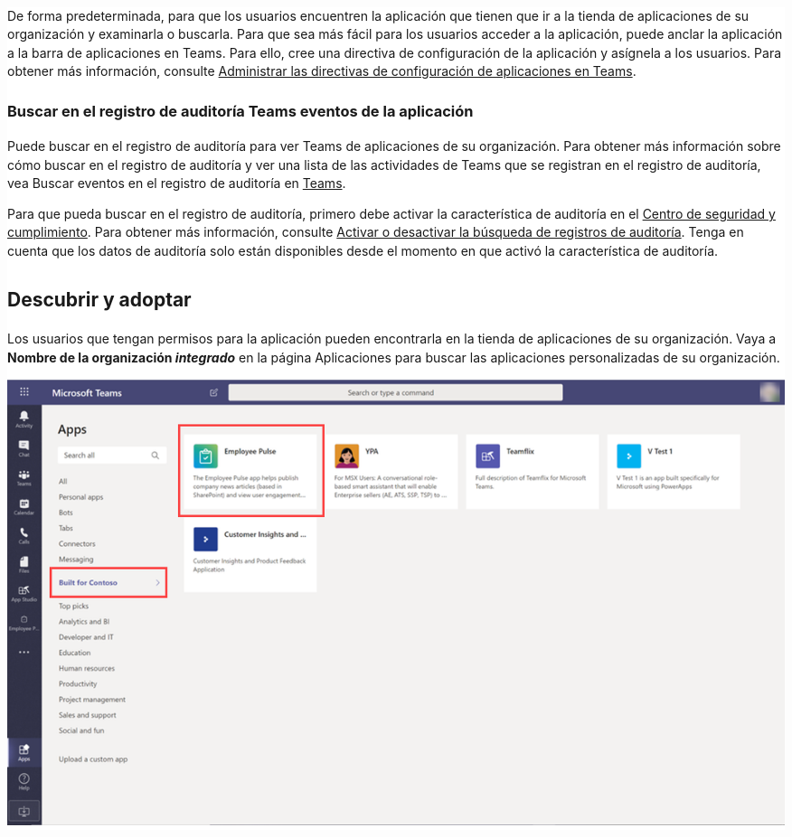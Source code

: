 De forma predeterminada, para que los usuarios encuentren la aplicación que tienen que ir a la tienda de aplicaciones de su organización y examinarla o buscarla. Para que sea más fácil para los usuarios acceder a la aplicación, puede anclar la aplicación a la barra de aplicaciones en Teams. Para ello, cree una directiva de configuración de la aplicación y asígnela a los usuarios. Para obtener más información, consulte <a href="/microsoftteams/teams-app-setup-policies" target="_blank">Administrar las directivas de configuración de aplicaciones en Teams</a>.

### <a name="search-the-audit-log-for-teams-app-events"></a>Buscar en el registro de auditoría Teams eventos de la aplicación

Puede buscar en el registro de auditoría para ver Teams de aplicaciones de su organización. Para obtener más información sobre cómo buscar en el registro de auditoría y ver una lista de las actividades de Teams que se registran en el registro de auditoría, vea Buscar eventos en el registro de auditoría en <a href="/microsoftteams/audit-log-events" target="_blank">Teams</a>.

Para que pueda buscar en el registro de auditoría, primero debe activar la característica de auditoría en el <a href="https://protection.office.com" target="_blank">Centro de seguridad y cumplimiento</a>. Para obtener más información, consulte <a href="https://support.office.com/article/Turn-Office-365-audit-log-search-on-or-off-e893b19a-660c-41f2-9074-d3631c95a014" target="_blank">Activar o desactivar la búsqueda de registros de auditoría</a>. Tenga en cuenta que los datos de auditoría solo están disponibles desde el momento en que activó la característica de auditoría.

## <a name="discover-and-adopt"></a>Descubrir y adoptar

Los usuarios que tengan permisos para la aplicación pueden encontrarla en la tienda de aplicaciones de su organización. Vaya a **Nombre de la organización *integrado*** en la página Aplicaciones para buscar las aplicaciones personalizadas de su organización.

![Captura de pantalla de la página Aplicaciones que muestra la aplicación publicada.](media/custom-app-lifecycle-discovery.png)
